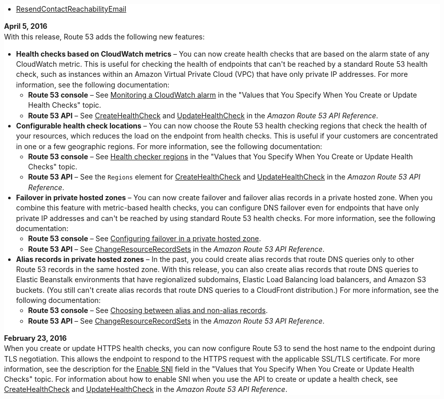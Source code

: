   + [ResendContactReachabilityEmail](https://docs.aws.amazon.com/Route53/latest/APIReference/API_ResendContactReachabilityEmail.html)

**April 5, 2016**  
With this release, Route 53 adds the following new features:  
+ **Health checks based on CloudWatch metrics** – You can now create health checks that are based on the alarm state of any CloudWatch metric\. This is useful for checking the health of endpoints that can't be reached by a standard Route 53 health check, such as instances within an Amazon Virtual Private Cloud \(VPC\) that have only private IP addresses\. For more information, see the following documentation:
  + **Route 53 console** – See [Monitoring a CloudWatch alarm](health-checks-creating-values.md#health-checks-creating-values-cloudwatch) in the "Values that You Specify When You Create or Update Health Checks" topic\. 
  + **Route 53 API** – See [CreateHealthCheck](https://docs.aws.amazon.com/Route53/latest/APIReference/API_CreateHealthCheck.html) and [UpdateHealthCheck](https://docs.aws.amazon.com/Route53/latest/APIReference/API_UpdateHealthCheck.html) in the *Amazon Route 53 API Reference*\.
+ **Configurable health check locations** – You can now choose the Route 53 health checking regions that check the health of your resources, which reduces the load on the endpoint from health checks\. This is useful if your customers are concentrated in one or a few geographic regions\. For more information, see the following documentation:
  + **Route 53 console** – See [Health checker regions](health-checks-creating-values.md#health-checks-creating-values-health-checker-regions) in the "Values that You Specify When You Create or Update Health Checks" topic\. 
  + **Route 53 API** – See the `Regions` element for [CreateHealthCheck](https://docs.aws.amazon.com/Route53/latest/APIReference/API_CreateHealthCheck.html) and [UpdateHealthCheck](https://docs.aws.amazon.com/Route53/latest/APIReference/API_UpdateHealthCheck.html) in the *Amazon Route 53 API Reference*\.
+ **Failover in private hosted zones** – You can now create failover and failover alias records in a private hosted zone\. When you combine this feature with metric\-based health checks, you can configure DNS failover even for endpoints that have only private IP addresses and can't be reached by using standard Route 53 health checks\. For more information, see the following documentation:
  + **Route 53 console** – See [Configuring failover in a private hosted zone](dns-failover-private-hosted-zones.md)\.
  + **Route 53 API** – See [ChangeResourceRecordSets](https://docs.aws.amazon.com/Route53/latest/APIReference/API_ChangeResourceRecordSets.html) in the *Amazon Route 53 API Reference*\.
+ **Alias records in private hosted zones** – In the past, you could create alias records that route DNS queries only to other Route 53 records in the same hosted zone\. With this release, you can also create alias records that route DNS queries to Elastic Beanstalk environments that have regionalized subdomains, Elastic Load Balancing load balancers, and Amazon S3 buckets\. \(You still can't create alias records that route DNS queries to a CloudFront distribution\.\) For more information, see the following documentation:
  + **Route 53 console** – See [Choosing between alias and non\-alias records](resource-record-sets-choosing-alias-non-alias.md)\.
  + **Route 53 API** – See [ChangeResourceRecordSets](https://docs.aws.amazon.com/Route53/latest/APIReference/API_ChangeResourceRecordSets.html) in the *Amazon Route 53 API Reference*\.

**February 23, 2016**  
When you create or update HTTPS health checks, you can now configure Route 53 to send the host name to the endpoint during TLS negotiation\. This allows the endpoint to respond to the HTTPS request with the applicable SSL/TLS certificate\. For more information, see the description for the [Enable SNI](health-checks-creating-values.md#health-checks-creating-values-enable-sni) field in the "Values that You Specify When You Create or Update Health Checks" topic\. For information about how to enable SNI when you use the API to create or update a health check, see [CreateHealthCheck](https://docs.aws.amazon.com/Route53/latest/APIReference/API_CreateHealthCheck.html) and [UpdateHealthCheck](https://docs.aws.amazon.com/Route53/latest/APIReference/API_UpdateHealthCheck.html) in the *Amazon Route 53 API Reference*\.
